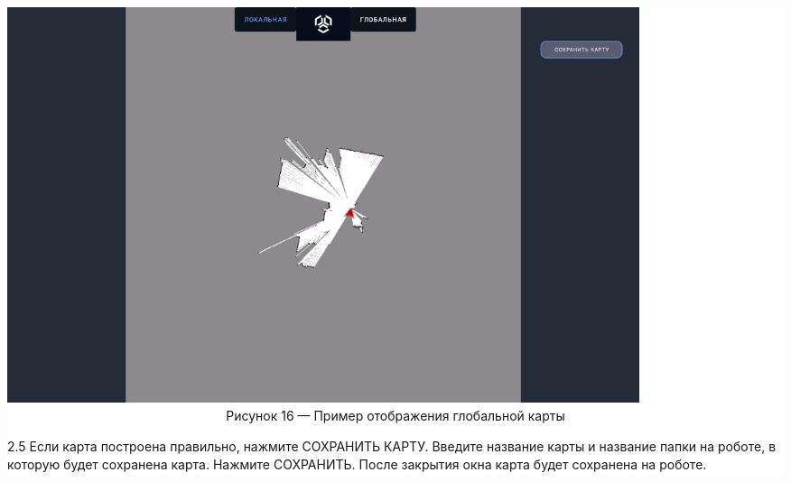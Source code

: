 <img src="/assets/images/v9.jpg" width="700px"/>
</center>	

<center>
Рисунок 16 — Пример отображения глобальной карты    
</center>

2.5 Если карта построена правильно, нажмите СОХРАНИТЬ КАРТУ. Введите название карты и название папки на роботе, в которую будет сохранена карта. Нажмите СОХРАНИТЬ. После закрытия окна карта будет сохранена на роботе.

<center>